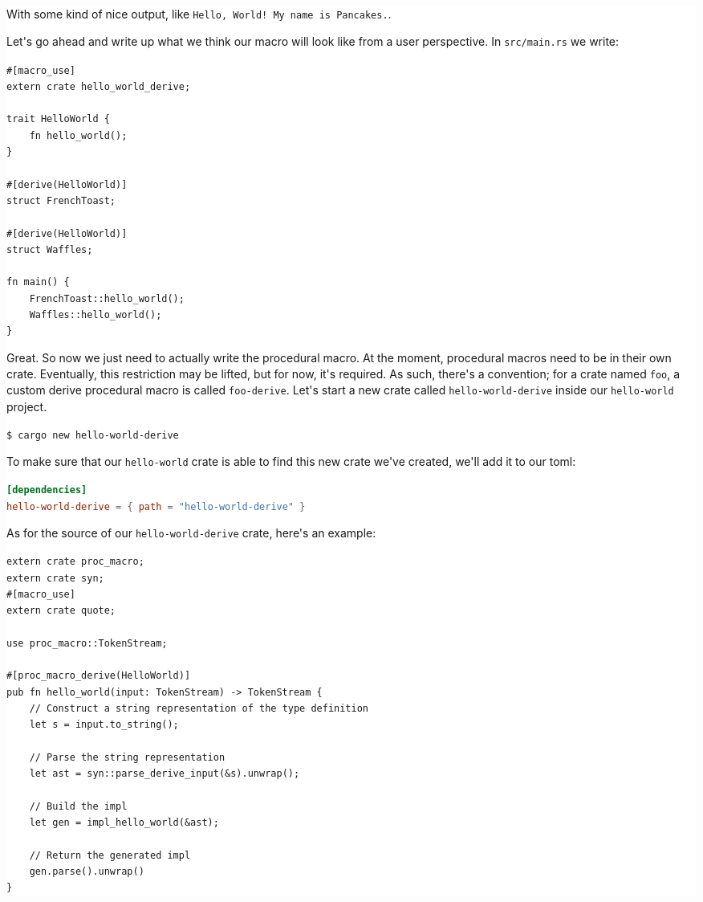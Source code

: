 With some kind of nice output, like `Hello, World! My name is Pancakes.`. 

Let's go ahead and write up what we think our macro will look like from a user
perspective. In `src/main.rs` we write:

```rust,ignore
#[macro_use]
extern crate hello_world_derive;

trait HelloWorld {
    fn hello_world();
}

#[derive(HelloWorld)]
struct FrenchToast;

#[derive(HelloWorld)]
struct Waffles;

fn main() {
    FrenchToast::hello_world();
    Waffles::hello_world();
}
```

Great. So now we just need to actually write the procedural macro. At the
moment, procedural macros need to be in their own crate. Eventually, this
restriction may be lifted, but for now, it's required. As such, there's a
convention; for a crate named `foo`, a custom derive procedural macro is called
`foo-derive`. Let's start a new crate called `hello-world-derive` inside our
`hello-world` project.

```bash
$ cargo new hello-world-derive
```

To make sure that our `hello-world` crate is able to find this new crate we've
created, we'll add it to our toml:

```toml
[dependencies]
hello-world-derive = { path = "hello-world-derive" }
```

As for the source of our `hello-world-derive` crate, here's an example:

```rust,ignore
extern crate proc_macro;
extern crate syn;
#[macro_use]
extern crate quote;

use proc_macro::TokenStream;

#[proc_macro_derive(HelloWorld)]
pub fn hello_world(input: TokenStream) -> TokenStream {
    // Construct a string representation of the type definition
    let s = input.to_string();
    
    // Parse the string representation
    let ast = syn::parse_derive_input(&s).unwrap();

    // Build the impl
    let gen = impl_hello_world(&ast);
    
    // Return the generated impl
    gen.parse().unwrap()
}
```

[`syn`]: https://crates.io/crates/syn
[`quote`]: https://crates.io/crates/quote